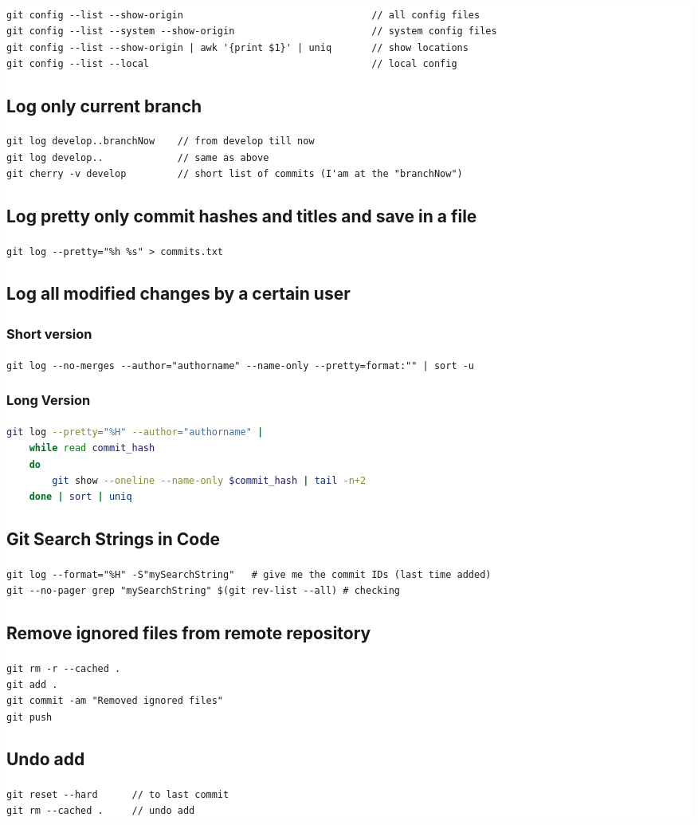    git config --list --show-origin                                 // all config files
    git config --list --system --show-origin                        // system config files
    git config --list --show-origin | awk '{print $1}' | uniq       // show locations
    git config --list --local                                       // local config

## Log only current branch

    git log develop..branchNow    // from develop till now
    git log develop..             // same as above
    git cherry -v develop         // short list of commits (I'am at the "branchNow")

## Log pretty only commit hashes and titles and save in a file

    git log --pretty="%h %s" > commits.txt

## Log all modified changes by a certain user

### Short version

```
git log --no-merges --author="authorname" --name-only --pretty=format:"" | sort -u
```

### Long Version

```bash
git log --pretty="%H" --author="authorname" |
    while read commit_hash
    do
        git show --oneline --name-only $commit_hash | tail -n+2
    done | sort | uniq
```

## Git Search Strings in Code

```shell
git log --format="%H" -S"mySearchString"   # give me the commit IDs (last time added)
git --no-pager grep "mySearchString" $(git rev-list --all) # checking
```

## Remove ignored files from remote repository

    git rm -r --cached .
    git add .
    git commit -am "Removed ignored files"
    git push

## Undo add

    git reset --hard      // to last commit
    git rm --cached .     // undo add
